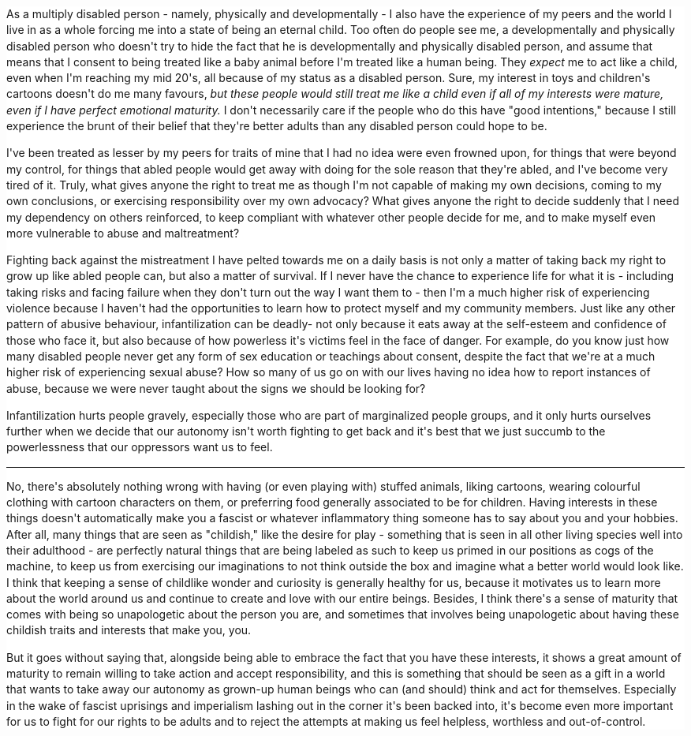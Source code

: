As a multiply disabled person - namely, physically and developmentally - I also have the experience of my peers and the world I live in as a whole forcing me into a state of being an eternal child. Too often do people see me, a developmentally and physically disabled person who doesn't try to hide the fact that he is developmentally and physically disabled person, and assume that means that I consent to being treated like a baby animal before I'm treated like a human being. They *expect* me to act like a child, even when I'm reaching my mid 20's, all because of my status as a disabled person. Sure, my interest in toys and children's cartoons doesn't do me many favours, *but these people would still treat me like a child even if all of my interests were mature, even if I have perfect emotional maturity.* I don't necessarily care if the people who do this have "good intentions," because I still experience the brunt of their belief that they're better adults than any disabled person could hope to be.

I've been treated as lesser by my peers for traits of mine that I had no idea were even frowned upon, for things that were beyond my control, for things that abled people would get away with doing for the sole reason that they're abled, and I've become very tired of it. Truly, what gives anyone the right to treat me as though I'm not capable of making my own decisions, coming to my own conclusions, or exercising responsibility over my own advocacy? What gives anyone the right to decide suddenly that I need my dependency on others reinforced, to keep compliant with whatever other people decide for me, and to make myself even more vulnerable to abuse and maltreatment?

Fighting back against the mistreatment I have pelted towards me on a daily basis is not only a matter of taking back my right to grow up like abled people can, but also a matter of survival. If I never have the chance to experience life for what it is - including taking risks and facing failure when they don't turn out the way I want them to - then I'm a much higher risk of experiencing violence because I haven't had the opportunities to learn how to protect myself and my community members. Just like any other pattern of abusive behaviour, infantilization can be deadly- not only because it eats away at the self-esteem and confidence of those who face it, but also because of how powerless it's victims feel in the face of danger. For example, do you know just how many disabled people never get any form of sex education or teachings about consent, despite the fact that we're at a much higher risk of experiencing sexual abuse? How so many of us go on with our lives having no idea how to report instances of abuse, 
because we were never taught about the signs we should be looking for?

Infantilization hurts people gravely, especially those who are part of marginalized people groups, and it only hurts ourselves further when we decide that our autonomy isn't worth fighting to get back and it's best that we just succumb to the powerlessness that our oppressors want us to feel.
            
---
            
No, there's absolutely nothing wrong with having (or even playing with) stuffed animals, liking cartoons, wearing colourful clothing with cartoon characters on them, or preferring food generally associated to be for children. Having interests in these things doesn't automatically make you a fascist or whatever inflammatory thing someone has to say about you and your hobbies. After all, many things that are seen as "childish," like the desire for play - something that is seen in all other living species well into their adulthood - are perfectly natural things that are being labeled as such to keep us primed in our positions as cogs of the machine, to keep us from exercising our imaginations to not think outside the box and imagine what a better world would look like. I think that keeping a sense of childlike wonder and curiosity is generally healthy for us, because it motivates us to learn more about the world around us and continue to create and love with our entire beings. Besides, I think there's a sense of maturity that comes with being so unapologetic about the person you are, and sometimes that involves being unapologetic about having these childish traits and interests that make you, you.

But it goes without saying that, alongside being able to embrace the fact that you have these interests, it shows a great amount of maturity to remain willing to take action and accept responsibility, and this is something that should be seen as a gift in a world that wants to take away our autonomy as grown-up human beings who can (and should) think and act for themselves. Especially in the wake of fascist uprisings and imperialism lashing out in the corner it's been backed into, it's become even more important for us to fight for our rights to be adults and to reject the attempts at making us feel helpless, worthless and out-of-control.
